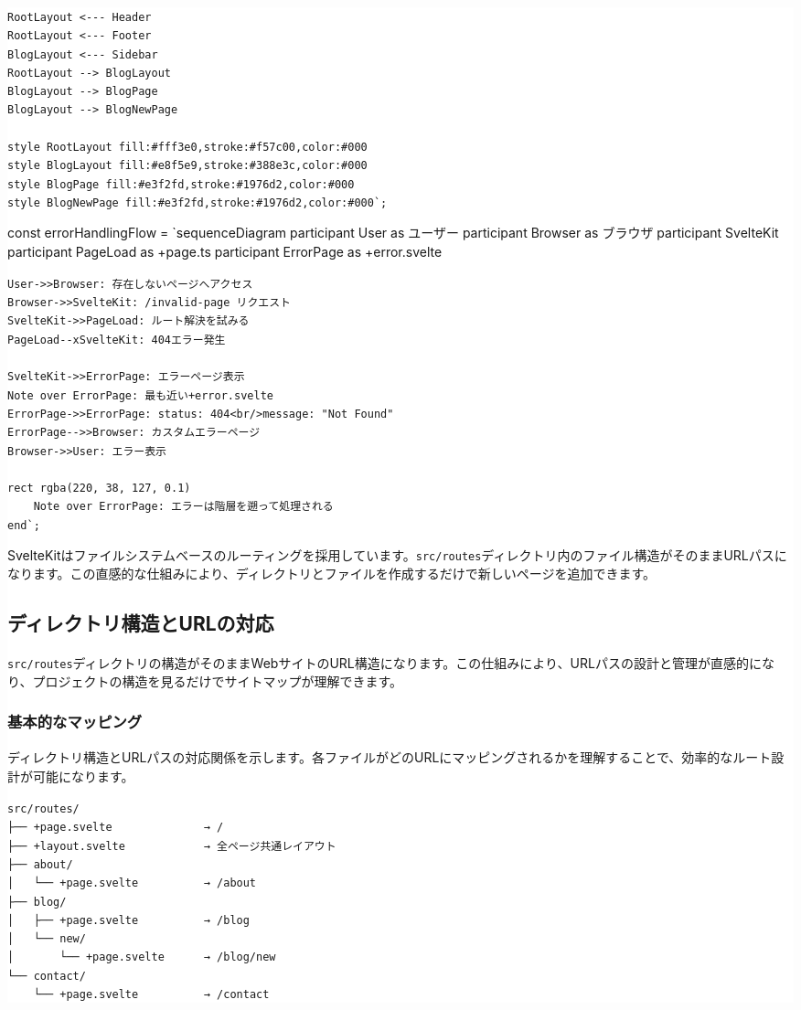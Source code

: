     RootLayout <--- Header
    RootLayout <--- Footer
    BlogLayout <--- Sidebar
    RootLayout --> BlogLayout
    BlogLayout --> BlogPage
    BlogLayout --> BlogNewPage
    
    style RootLayout fill:#fff3e0,stroke:#f57c00,color:#000
    style BlogLayout fill:#e8f5e9,stroke:#388e3c,color:#000
    style BlogPage fill:#e3f2fd,stroke:#1976d2,color:#000
    style BlogNewPage fill:#e3f2fd,stroke:#1976d2,color:#000`;
    
  const errorHandlingFlow = `sequenceDiagram
    participant User as ユーザー
    participant Browser as ブラウザ
    participant SvelteKit
    participant PageLoad as +page.ts
    participant ErrorPage as +error.svelte
    
    User->>Browser: 存在しないページへアクセス
    Browser->>SvelteKit: /invalid-page リクエスト
    SvelteKit->>PageLoad: ルート解決を試みる
    PageLoad--xSvelteKit: 404エラー発生
    
    SvelteKit->>ErrorPage: エラーページ表示
    Note over ErrorPage: 最も近い+error.svelte
    ErrorPage->>ErrorPage: status: 404<br/>message: "Not Found"
    ErrorPage-->>Browser: カスタムエラーページ
    Browser->>User: エラー表示
    
    rect rgba(220, 38, 127, 0.1)
        Note over ErrorPage: エラーは階層を遡って処理される
    end`;
</script>

SvelteKitはファイルシステムベースのルーティングを採用しています。`src/routes`ディレクトリ内のファイル構造がそのままURLパスになります。この直感的な仕組みにより、ディレクトリとファイルを作成するだけで新しいページを追加できます。

## ディレクトリ構造とURLの対応

`src/routes`ディレクトリの構造がそのままWebサイトのURL構造になります。この仕組みにより、URLパスの設計と管理が直感的になり、プロジェクトの構造を見るだけでサイトマップが理解できます。

### 基本的なマッピング

ディレクトリ構造とURLパスの対応関係を示します。各ファイルがどのURLにマッピングされるかを理解することで、効率的なルート設計が可能になります。

```
src/routes/
├── +page.svelte              → /
├── +layout.svelte            → 全ページ共通レイアウト
├── about/
│   └── +page.svelte          → /about
├── blog/
│   ├── +page.svelte          → /blog
│   └── new/
│       └── +page.svelte      → /blog/new
└── contact/
    └── +page.svelte          → /contact
```
